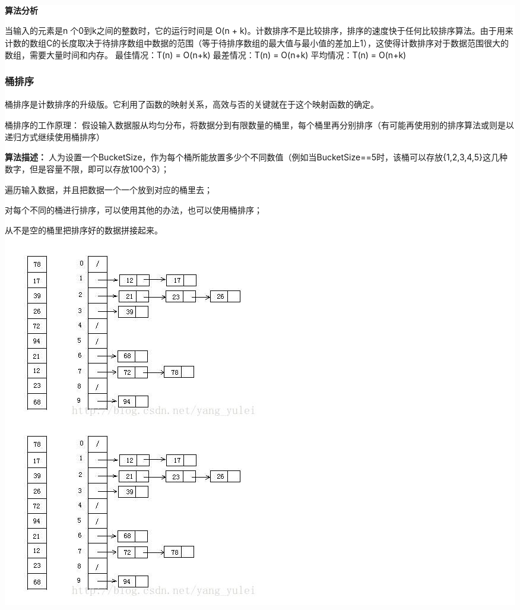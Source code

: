 **算法分析**

当输入的元素是n 个0到k之间的整数时，它的运行时间是 O(n + k)。计数排序不是比较排序，排序的速度快于任何比较排序算法。由于用来计数的数组C的长度取决于待排序数组中数据的范围（等于待排序数组的最大值与最小值的差加上1），这使得计数排序对于数据范围很大的数组，需要大量时间和内存。
最佳情况：T(n) = O(n+k)  最差情况：T(n) = O(n+k)  平均情况：T(n) = O(n+k)

###  桶排序

桶排序是计数排序的升级版。它利用了函数的映射关系，高效与否的关键就在于这个映射函数的确定。

桶排序的工作原理： 假设输入数据服从均匀分布，将数据分到有限数量的桶里，每个桶里再分别排序（有可能再使用别的排序算法或则是以递归方式继续使用桶排序）

**算法描述：**
人为设置一个BucketSize，作为每个桶所能放置多少个不同数值（例如当BucketSize==5时，该桶可以存放{1,2,3,4,5}这几种数字，但是容量不限，即可以存放100个3）；

遍历输入数据，并且把数据一个一个放到对应的桶里去；

对每个不同的桶进行排序，可以使用其他的办法，也可以使用桶排序；

从不是空的桶里把排序好的数据拼接起来。


![桶排序1](pictures/桶排序1.jpg)
![桶排序2](pictures/桶排序2.png)
